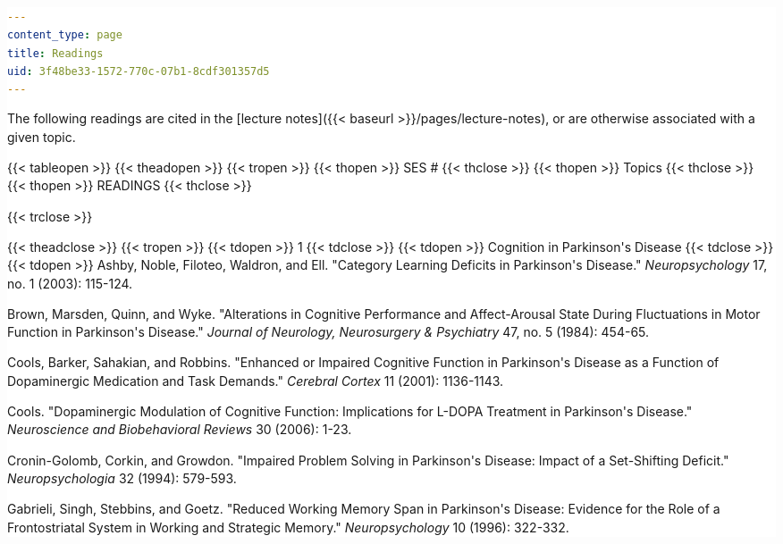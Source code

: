 ```yaml
---
content_type: page
title: Readings
uid: 3f48be33-1572-770c-07b1-8cdf301357d5
---
```


The following readings are cited in the [lecture notes]({{< baseurl >}}/pages/lecture-notes), or are otherwise associated with a given topic.

{{< tableopen >}}
{{< theadopen >}}
{{< tropen >}}
{{< thopen >}}
SES #
{{< thclose >}}
{{< thopen >}}
Topics
{{< thclose >}}
{{< thopen >}}
READINGS
{{< thclose >}}

{{< trclose >}}

{{< theadclose >}}
{{< tropen >}}
{{< tdopen >}}
1
{{< tdclose >}}
{{< tdopen >}}
Cognition in Parkinson's Disease
{{< tdclose >}}
{{< tdopen >}}
Ashby, Noble, Filoteo, Waldron, and Ell. "Category Learning Deficits in Parkinson's Disease." _Neuropsychology_ 17, no. 1 (2003): 115-124.  
  
Brown, Marsden, Quinn, and Wyke. "Alterations in Cognitive Performance and Affect-Arousal State During Fluctuations in Motor Function in Parkinson's Disease." _Journal of Neurology, Neurosurgery & Psychiatry_ 47, no. 5 (1984): 454-65.  
  
Cools, Barker, Sahakian, and Robbins. "Enhanced or Impaired Cognitive Function in Parkinson's Disease as a Function of Dopaminergic Medication and Task Demands." _Cerebral Cortex_ 11 (2001): 1136-1143.  
  
Cools. "Dopaminergic Modulation of Cognitive Function: Implications for L-DOPA Treatment in Parkinson's Disease." _Neuroscience and Biobehavioral Reviews_ 30 (2006): 1-23.  
  
Cronin-Golomb, Corkin, and Growdon. "Impaired Problem Solving in Parkinson's Disease: Impact of a Set-Shifting Deficit." _Neuropsychologia_ 32 (1994): 579-593.  
  
Gabrieli, Singh, Stebbins, and Goetz. "Reduced Working Memory Span in Parkinson's Disease: Evidence for the Role of a Frontostriatal System in Working and Strategic Memory." _Neuropsychology_ 10 (1996): 322-332.  
  